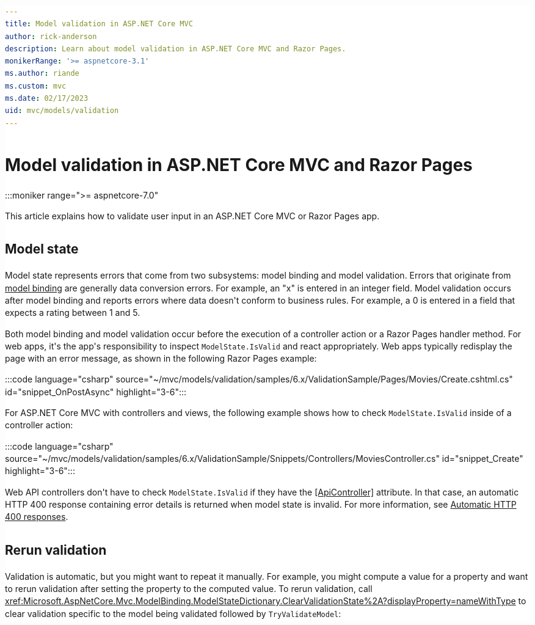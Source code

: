 ```yaml
---
title: Model validation in ASP.NET Core MVC
author: rick-anderson
description: Learn about model validation in ASP.NET Core MVC and Razor Pages.
monikerRange: '>= aspnetcore-3.1'
ms.author: riande
ms.custom: mvc
ms.date: 02/17/2023
uid: mvc/models/validation
---
```

# Model validation in ASP.NET Core MVC and Razor Pages

:::moniker range=">= aspnetcore-7.0"

This article explains how to validate user input in an ASP.NET Core MVC or Razor Pages app.

## Model state

Model state represents errors that come from two subsystems: model binding and model validation. Errors that originate from [model binding](xref:mvc/models/model-binding) are generally data conversion errors. For example, an "x" is entered in an integer field. Model validation occurs after model binding and reports errors where data doesn't conform to business rules. For example, a 0 is entered in a field that expects a rating between 1 and 5.

Both model binding and model validation occur before the execution of a controller action or a Razor Pages handler method. For web apps, it's the app's responsibility to inspect `ModelState.IsValid` and react appropriately. Web apps typically redisplay the page with an error message, as shown in the following Razor Pages example:

:::code language="csharp" source="~/mvc/models/validation/samples/6.x/ValidationSample/Pages/Movies/Create.cshtml.cs" id="snippet_OnPostAsync" highlight="3-6":::

For ASP.NET Core MVC with controllers and views, the following example shows how to check `ModelState.IsValid` inside of a controller action:

:::code language="csharp" source="~/mvc/models/validation/samples/6.x/ValidationSample/Snippets/Controllers/MoviesController.cs" id="snippet_Create" highlight="3-6":::

Web API controllers don't have to check `ModelState.IsValid` if they have the [[ApiController]](xref:Microsoft.AspNetCore.Mvc.ApiControllerAttribute) attribute. In that case, an automatic HTTP 400 response containing error details is returned when model state is invalid. For more information, see [Automatic HTTP 400 responses](xref:web-api/index#automatic-http-400-responses).

## Rerun validation

Validation is automatic, but you might want to repeat it manually. For example, you might compute a value for a property and want to rerun validation after setting the property to the computed value. To rerun validation, call <xref:Microsoft.AspNetCore.Mvc.ModelBinding.ModelStateDictionary.ClearValidationState%2A?displayProperty=nameWithType> to clear validation specific to the model being validated followed by `TryValidateModel`:
